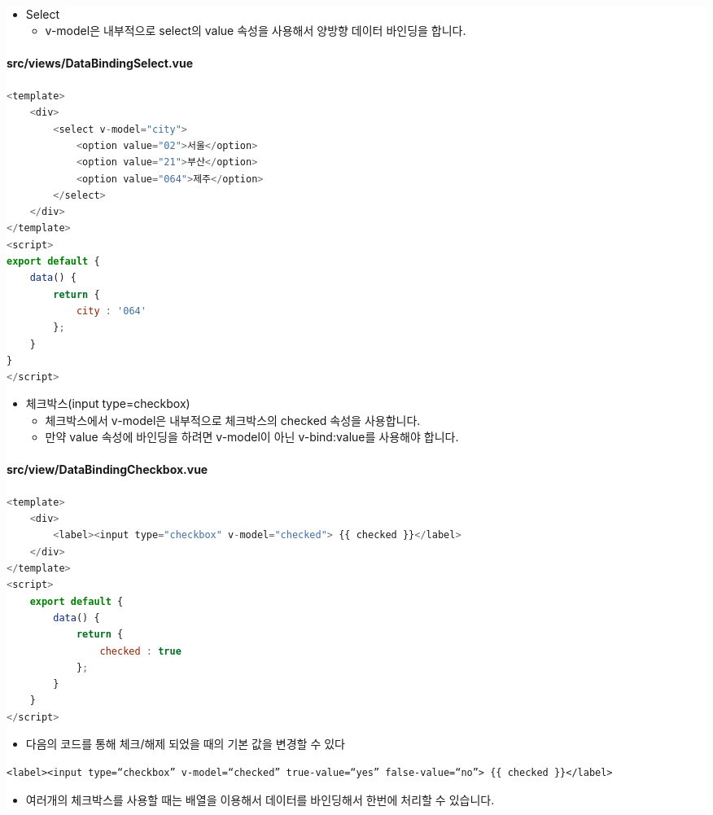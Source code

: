 - Select
	- v-model은 내부적으로 select의 value 속성을 사용해서 양방향 데이터 바인딩을 합니다.

#### src/views/DataBindingSelect.vue
```javascript
<template>
    <div>
        <select v-model="city">
            <option value="02">서울</option>
            <option value="21">부산</option>
            <option value="064">제주</option>
        </select>
    </div>
</template>
<script>
export default {
    data() {
        return {
            city : '064'
        };
    }
}
</script>
```

- 체크박스(input type=checkbox)
	- 체크박스에서 v-model은 내부적으로 체크박스의 checked 속성을 사용합니다. 
	- 만약 value 속성에 바인딩을 하려면 v-model이 아닌 v-bind:value를 사용해야 합니다.

#### src/view/DataBindingCheckbox.vue
```javascript
<template>
    <div>
        <label><input type="checkbox" v-model="checked"> {{ checked }}</label>
    </div>
</template>
<script>
    export default {
        data() {
            return {
                checked : true
            };
        }
    }
</script>
```

- 다음의 코드를 통해 체크/해제 되었을 때의 기본 값을 변경할 수 있다
```
<label><input type=“checkbox” v-model=“checked” true-value=“yes” false-value=“no”> {{ checked }}</label>
```
- 여러개의 체크박스를 사용할 때는 배열을 이용해서 데이터를 바인딩해서 한번에 처리할 수 있습니다.
